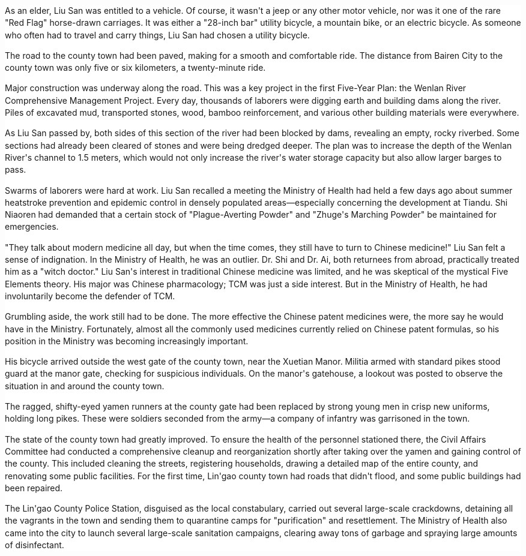 As an elder, Liu San was entitled to a vehicle. Of course, it wasn't a jeep or any other motor vehicle, nor was it one of the rare "Red Flag" horse-drawn carriages. It was either a "28-inch bar" utility bicycle, a mountain bike, or an electric bicycle. As someone who often had to travel and carry things, Liu San had chosen a utility bicycle.

The road to the county town had been paved, making for a smooth and comfortable ride. The distance from Bairen City to the county town was only five or six kilometers, a twenty-minute ride.

Major construction was underway along the road. This was a key project in the first Five-Year Plan: the Wenlan River Comprehensive Management Project. Every day, thousands of laborers were digging earth and building dams along the river. Piles of excavated mud, transported stones, wood, bamboo reinforcement, and various other building materials were everywhere.

As Liu San passed by, both sides of this section of the river had been blocked by dams, revealing an empty, rocky riverbed. Some sections had already been cleared of stones and were being dredged deeper. The plan was to increase the depth of the Wenlan River's channel to 1.5 meters, which would not only increase the river's water storage capacity but also allow larger barges to pass.

Swarms of laborers were hard at work. Liu San recalled a meeting the Ministry of Health had held a few days ago about summer heatstroke prevention and epidemic control in densely populated areas—especially concerning the development at Tiandu. Shi Niaoren had demanded that a certain stock of "Plague-Averting Powder" and "Zhuge's Marching Powder" be maintained for emergencies.

"They talk about modern medicine all day, but when the time comes, they still have to turn to Chinese medicine!" Liu San felt a sense of indignation. In the Ministry of Health, he was an outlier. Dr. Shi and Dr. Ai, both returnees from abroad, practically treated him as a "witch doctor." Liu San's interest in traditional Chinese medicine was limited, and he was skeptical of the mystical Five Elements theory. His major was Chinese pharmacology; TCM was just a side interest. But in the Ministry of Health, he had involuntarily become the defender of TCM.

Grumbling aside, the work still had to be done. The more effective the Chinese patent medicines were, the more say he would have in the Ministry. Fortunately, almost all the commonly used medicines currently relied on Chinese patent formulas, so his position in the Ministry was becoming increasingly important.

His bicycle arrived outside the west gate of the county town, near the Xuetian Manor. Militia armed with standard pikes stood guard at the manor gate, checking for suspicious individuals. On the manor's gatehouse, a lookout was posted to observe the situation in and around the county town.

The ragged, shifty-eyed yamen runners at the county gate had been replaced by strong young men in crisp new uniforms, holding long pikes. These were soldiers seconded from the army—a company of infantry was garrisoned in the town.

The state of the county town had greatly improved. To ensure the health of the personnel stationed there, the Civil Affairs Committee had conducted a comprehensive cleanup and reorganization shortly after taking over the yamen and gaining control of the county. This included cleaning the streets, registering households, drawing a detailed map of the entire county, and renovating some public facilities. For the first time, Lin'gao county town had roads that didn't flood, and some public buildings had been repaired.

The Lin'gao County Police Station, disguised as the local constabulary, carried out several large-scale crackdowns, detaining all the vagrants in the town and sending them to quarantine camps for "purification" and resettlement. The Ministry of Health also came into the city to launch several large-scale sanitation campaigns, clearing away tons of garbage and spraying large amounts of disinfectant.
